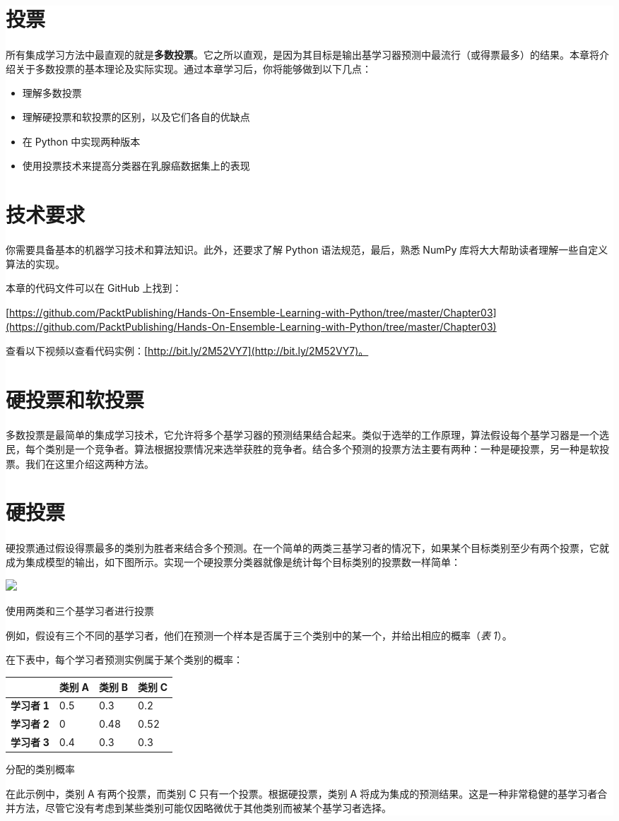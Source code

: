 # 投票

所有集成学习方法中最直观的就是**多数投票**。它之所以直观，是因为其目标是输出基学习器预测中最流行（或得票最多）的结果。本章将介绍关于多数投票的基本理论及实际实现。通过本章学习后，你将能够做到以下几点：

+   理解多数投票

+   理解硬投票和软投票的区别，以及它们各自的优缺点

+   在 Python 中实现两种版本

+   使用投票技术来提高分类器在乳腺癌数据集上的表现

# 技术要求

你需要具备基本的机器学习技术和算法知识。此外，还要求了解 Python 语法规范，最后，熟悉 NumPy 库将大大帮助读者理解一些自定义算法的实现。

本章的代码文件可以在 GitHub 上找到：

[https://github.com/PacktPublishing/Hands-On-Ensemble-Learning-with-Python/tree/master/Chapter03](https://github.com/PacktPublishing/Hands-On-Ensemble-Learning-with-Python/tree/master/Chapter03)

查看以下视频以查看代码实例：[http://bit.ly/2M52VY7](http://bit.ly/2M52VY7)。

# 硬投票和软投票

多数投票是最简单的集成学习技术，它允许将多个基学习器的预测结果结合起来。类似于选举的工作原理，算法假设每个基学习器是一个选民，每个类别是一个竞争者。算法根据投票情况来选举获胜的竞争者。结合多个预测的投票方法主要有两种：一种是硬投票，另一种是软投票。我们在这里介绍这两种方法。

# 硬投票

硬投票通过假设得票最多的类别为胜者来结合多个预测。在一个简单的两类三基学习者的情况下，如果某个目标类别至少有两个投票，它就成为集成模型的输出，如下图所示。实现一个硬投票分类器就像是统计每个目标类别的投票数一样简单：

![](img/cf089773-85dd-4f2a-84de-a4c10f12254f.png)

使用两类和三个基学习者进行投票

例如，假设有三个不同的基学习者，他们在预测一个样本是否属于三个类别中的某一个，并给出相应的概率（*表 1*）。

在下表中，每个学习者预测实例属于某个类别的概率：

|  | **类别 A** | **类别 B** | **类别 C** |
| --- | --- | --- | --- |
| **学习者 1** | 0.5 | 0.3 | 0.2 |
| **学习者 2** | 0 | 0.48 | 0.52 |
| **学习者 3** | 0.4 | 0.3 | 0.3 |

分配的类别概率

在此示例中，类别 A 有两个投票，而类别 C 只有一个投票。根据硬投票，类别 A 将成为集成的预测结果。这是一种非常稳健的基学习者合并方法，尽管它没有考虑到某些类别可能仅因略微优于其他类别而被某个基学习者选择。
